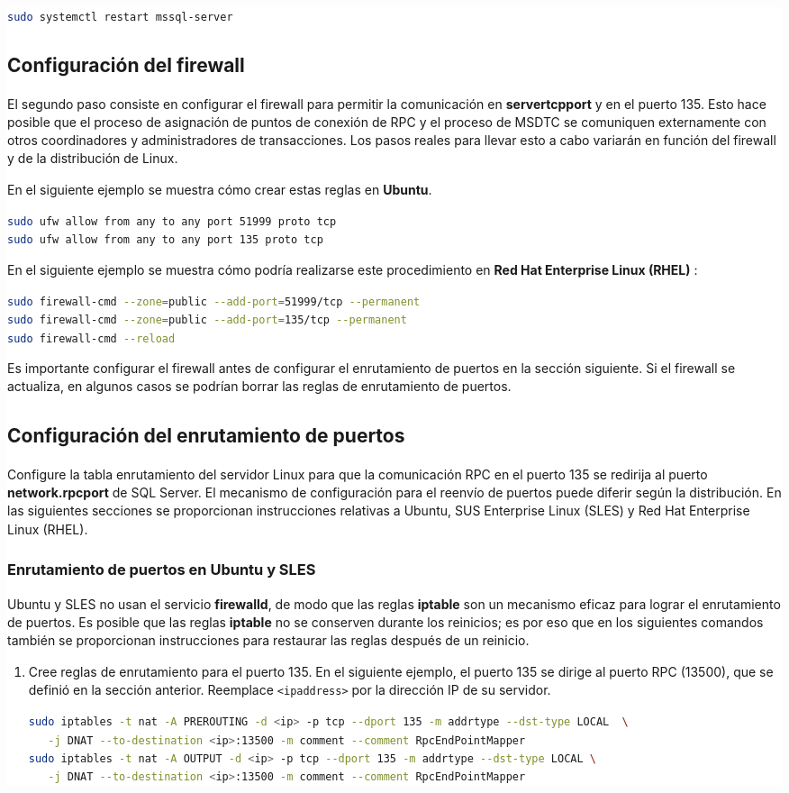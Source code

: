    ```bash
   sudo systemctl restart mssql-server
   ```

## <a name="configure-the-firewall"></a>Configuración del firewall

El segundo paso consiste en configurar el firewall para permitir la comunicación en **servertcpport** y en el puerto 135.  Esto hace posible que el proceso de asignación de puntos de conexión de RPC y el proceso de MSDTC se comuniquen externamente con otros coordinadores y administradores de transacciones. Los pasos reales para llevar esto a cabo variarán en función del firewall y de la distribución de Linux. 

En el siguiente ejemplo se muestra cómo crear estas reglas en **Ubuntu**.

```bash
sudo ufw allow from any to any port 51999 proto tcp
sudo ufw allow from any to any port 135 proto tcp
```

En el siguiente ejemplo se muestra cómo podría realizarse este procedimiento en **Red Hat Enterprise Linux (RHEL)** :

```bash
sudo firewall-cmd --zone=public --add-port=51999/tcp --permanent
sudo firewall-cmd --zone=public --add-port=135/tcp --permanent
sudo firewall-cmd --reload
```

Es importante configurar el firewall antes de configurar el enrutamiento de puertos en la sección siguiente. Si el firewall se actualiza, en algunos casos se podrían borrar las reglas de enrutamiento de puertos.

## <a name="configure-port-routing"></a>Configuración del enrutamiento de puertos

Configure la tabla enrutamiento del servidor Linux para que la comunicación RPC en el puerto 135 se redirija al puerto **network.rpcport** de SQL Server. El mecanismo de configuración para el reenvío de puertos puede diferir según la distribución. En las siguientes secciones se proporcionan instrucciones relativas a Ubuntu, SUS Enterprise Linux (SLES) y Red Hat Enterprise Linux (RHEL).

### <a name="port-routing-in-ubuntu-and-sles"></a>Enrutamiento de puertos en Ubuntu y SLES

Ubuntu y SLES no usan el servicio **firewalld**, de modo que las reglas **iptable** son un mecanismo eficaz para lograr el enrutamiento de puertos. Es posible que las reglas **iptable** no se conserven durante los reinicios; es por eso que en los siguientes comandos también se proporcionan instrucciones para restaurar las reglas después de un reinicio.

1. Cree reglas de enrutamiento para el puerto 135. En el siguiente ejemplo, el puerto 135 se dirige al puerto RPC (13500), que se definió en la sección anterior. Reemplace `<ipaddress>` por la dirección IP de su servidor.

   ```bash
   sudo iptables -t nat -A PREROUTING -d <ip> -p tcp --dport 135 -m addrtype --dst-type LOCAL  \
      -j DNAT --to-destination <ip>:13500 -m comment --comment RpcEndPointMapper
   sudo iptables -t nat -A OUTPUT -d <ip> -p tcp --dport 135 -m addrtype --dst-type LOCAL \
      -j DNAT --to-destination <ip>:13500 -m comment --comment RpcEndPointMapper
   ```
